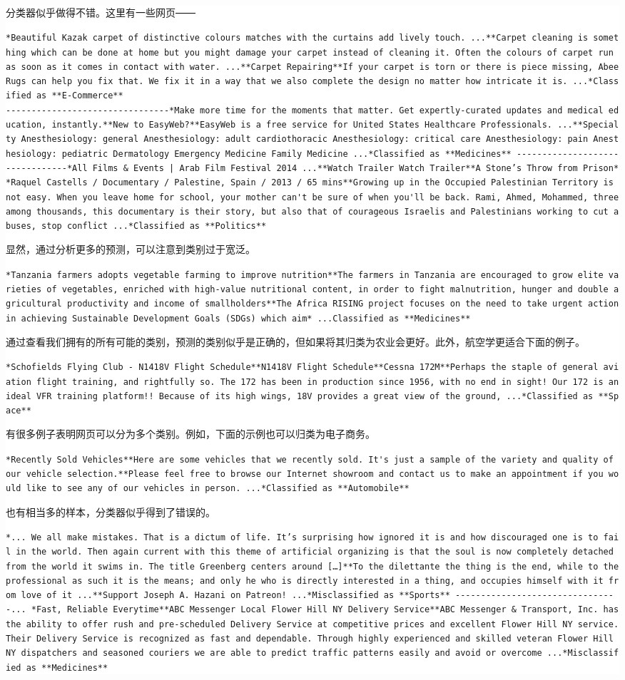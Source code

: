 分类器似乎做得不错。这里有一些网页——

```
*Beautiful Kazak carpet of distinctive colours matches with the curtains add lively touch. ...**Carpet cleaning is something which can be done at home but you might damage your carpet instead of cleaning it. Often the colours of carpet run as soon as it comes in contact with water. ...**Carpet Repairing**If your carpet is torn or there is piece missing, AbeeRugs can help you fix that. We fix it in a way that we also complete the design no matter how intricate it is. ...*Classified as **E-Commerce**
--------------------------------*Make more time for the moments that matter. Get expertly-curated updates and medical education, instantly.**New to EasyWeb?**EasyWeb is a free service for United States Healthcare Professionals. ...**Specialty Anesthesiology: general Anesthesiology: adult cardiothoracic Anesthesiology: critical care Anesthesiology: pain Anesthesiology: pediatric Dermatology Emergency Medicine Family Medicine ...*Classified as **Medicines** --------------------------------*All Films & Events | Arab Film Festival 2014 ...**Watch Trailer Watch Trailer**A Stone’s Throw from Prison**Raquel Castells / Documentary / Palestine, Spain / 2013 / 65 mins**Growing up in the Occupied Palestinian Territory is not easy. When you leave home for school, your mother can't be sure of when you'll be back. Rami, Ahmed, Mohammed, three among thousands, this documentary is their story, but also that of courageous Israelis and Palestinians working to cut abuses, stop conflict ...*Classified as **Politics**
```

显然，通过分析更多的预测，可以注意到类别过于宽泛。

```
*Tanzania farmers adopts vegetable farming to improve nutrition**The farmers in Tanzania are encouraged to grow elite varieties of vegetables, enriched with high-value nutritional content, in order to fight malnutrition, hunger and double agricultural productivity and income of smallholders**The Africa RISING project focuses on the need to take urgent action in achieving Sustainable Development Goals (SDGs) which aim* ...Classified as **Medicines**
```

通过查看我们拥有的所有可能的类别，预测的类别似乎是正确的，但如果将其归类为农业会更好。此外，航空学更适合下面的例子。

```
*Schofields Flying Club - N1418V Flight Schedule**N1418V Flight Schedule**Cessna 172M**Perhaps the staple of general aviation flight training, and rightfully so. The 172 has been in production since 1956, with no end in sight! Our 172 is an ideal VFR training platform!! Because of its high wings, 18V provides a great view of the ground, ...*Classified as **Space**
```

有很多例子表明网页可以分为多个类别。例如，下面的示例也可以归类为电子商务。

```
*Recently Sold Vehicles**Here are some vehicles that we recently sold. It's just a sample of the variety and quality of our vehicle selection.**Please feel free to browse our Internet showroom and contact us to make an appointment if you would like to see any of our vehicles in person. ...*Classified as **Automobile**
```

也有相当多的样本，分类器似乎得到了错误的。

```
*... We all make mistakes. That is a dictum of life. It’s surprising how ignored it is and how discouraged one is to fail in the world. Then again current with this theme of artificial organizing is that the soul is now completely detached from the world it swims in. The title Greenberg centers around […]**To the dilettante the thing is the end, while to the professional as such it is the means; and only he who is directly interested in a thing, and occupies himself with it from love of it ...**Support Joseph A. Hazani on Patreon! ...*Misclassified as **Sports** --------------------------------... *Fast, Reliable Everytime**ABC Messenger Local Flower Hill NY Delivery Service**ABC Messenger & Transport, Inc. has the ability to offer rush and pre-scheduled Delivery Service at competitive prices and excellent Flower Hill NY service. Their Delivery Service is recognized as fast and dependable. Through highly experienced and skilled veteran Flower Hill NY dispatchers and seasoned couriers we are able to predict traffic patterns easily and avoid or overcome ...*Misclassified as **Medicines**
```
